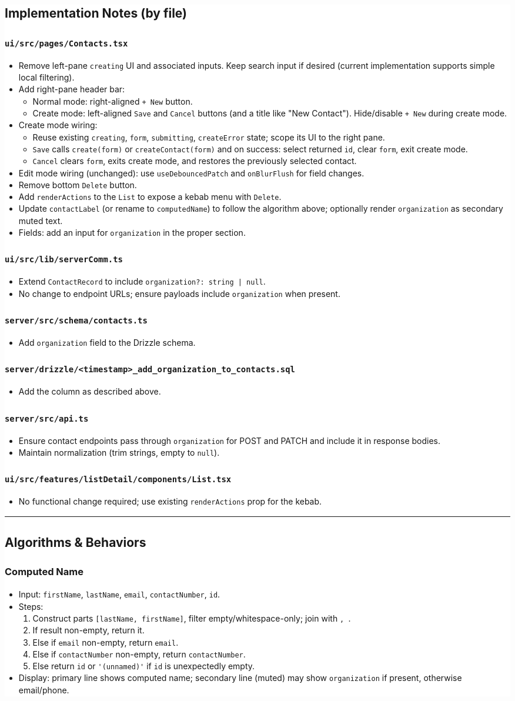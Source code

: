 
## Implementation Notes (by file)

### `ui/src/pages/Contacts.tsx`
- Remove left-pane `creating` UI and associated inputs. Keep search input if desired (current implementation supports simple local filtering).
- Add right-pane header bar:
  - Normal mode: right-aligned `+ New` button.
  - Create mode: left-aligned `Save` and `Cancel` buttons (and a title like "New Contact"). Hide/disable `+ New` during create mode.
- Create mode wiring:
  - Reuse existing `creating`, `form`, `submitting`, `createError` state; scope its UI to the right pane.
  - `Save` calls `create(form)` or `createContact(form)` and on success: select returned `id`, clear `form`, exit create mode.
  - `Cancel` clears `form`, exits create mode, and restores the previously selected contact.
- Edit mode wiring (unchanged): use `useDebouncedPatch` and `onBlurFlush` for field changes.
- Remove bottom `Delete` button.
- Add `renderActions` to the `List` to expose a kebab menu with `Delete`.
- Update `contactLabel` (or rename to `computedName`) to follow the algorithm above; optionally render `organization` as secondary muted text.
- Fields: add an input for `organization` in the proper section.

### `ui/src/lib/serverComm.ts`
- Extend `ContactRecord` to include `organization?: string | null`.
- No change to endpoint URLs; ensure payloads include `organization` when present.

### `server/src/schema/contacts.ts`
- Add `organization` field to the Drizzle schema.

### `server/drizzle/<timestamp>_add_organization_to_contacts.sql`
- Add the column as described above.

### `server/src/api.ts`
- Ensure contact endpoints pass through `organization` for POST and PATCH and include it in response bodies.
- Maintain normalization (trim strings, empty to `null`).

### `ui/src/features/listDetail/components/List.tsx`
- No functional change required; use existing `renderActions` prop for the kebab.

---

## Algorithms & Behaviors

### Computed Name
- Input: `firstName`, `lastName`, `email`, `contactNumber`, `id`.
- Steps:
  1) Construct parts `[lastName, firstName]`, filter empty/whitespace-only; join with `, `.
  2) If result non-empty, return it.
  3) Else if `email` non-empty, return `email`.
  4) Else if `contactNumber` non-empty, return `contactNumber`.
  5) Else return `id` or `'(unnamed)'` if `id` is unexpectedly empty.
- Display: primary line shows computed name; secondary line (muted) may show `organization` if present, otherwise email/phone.
